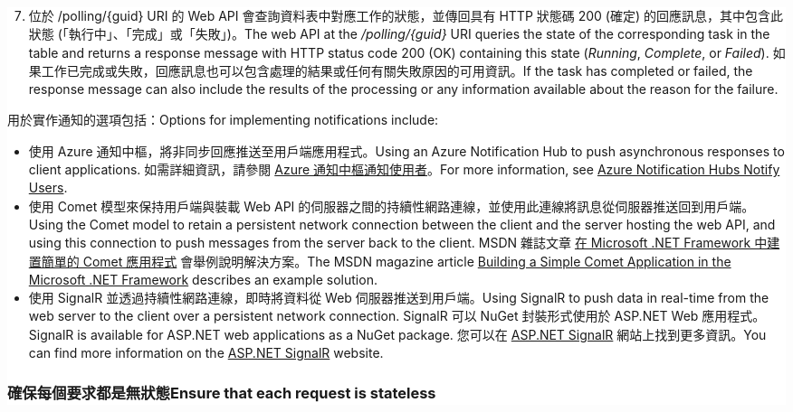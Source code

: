 7. <span data-ttu-id="e0bfc-331">位於 /polling/{guid} URI 的 Web API 會查詢資料表中對應工作的狀態，並傳回具有 HTTP 狀態碼 200 (確定) 的回應訊息，其中包含此狀態 (「執行中」、「完成」或「失敗」)。</span><span class="sxs-lookup"><span data-stu-id="e0bfc-331">The web API at the */polling/{guid}* URI queries the state of the corresponding task in the table and returns a response message with HTTP status code 200 (OK) containing this state (*Running*, *Complete*, or *Failed*).</span></span> <span data-ttu-id="e0bfc-332">如果工作已完成或失敗，回應訊息也可以包含處理的結果或任何有關失敗原因的可用資訊。</span><span class="sxs-lookup"><span data-stu-id="e0bfc-332">If the task has completed or failed, the response message can also include the results of the processing or any information available about the reason for the failure.</span></span>

<span data-ttu-id="e0bfc-333">用於實作通知的選項包括：</span><span class="sxs-lookup"><span data-stu-id="e0bfc-333">Options for implementing notifications include:</span></span>

- <span data-ttu-id="e0bfc-334">使用 Azure 通知中樞，將非同步回應推送至用戶端應用程式。</span><span class="sxs-lookup"><span data-stu-id="e0bfc-334">Using an Azure Notification Hub to push asynchronous responses to client applications.</span></span> <span data-ttu-id="e0bfc-335">如需詳細資訊，請參閱 [Azure 通知中樞通知使用者](/azure/notification-hubs/notification-hubs-aspnet-backend-windows-dotnet-wns-notification/)。</span><span class="sxs-lookup"><span data-stu-id="e0bfc-335">For more information, see [Azure Notification Hubs Notify Users](/azure/notification-hubs/notification-hubs-aspnet-backend-windows-dotnet-wns-notification/).</span></span>
- <span data-ttu-id="e0bfc-336">使用 Comet 模型來保持用戶端與裝載 Web API 的伺服器之間的持續性網路連線，並使用此連線將訊息從伺服器推送回到用戶端。</span><span class="sxs-lookup"><span data-stu-id="e0bfc-336">Using the Comet model to retain a persistent network connection between the client and the server hosting the web API, and using this connection to push messages from the server back to the client.</span></span> <span data-ttu-id="e0bfc-337">MSDN 雜誌文章 [在 Microsoft .NET Framework 中建置簡單的 Comet 應用程式](https://msdn.microsoft.com/magazine/jj891053.aspx) 會舉例說明解決方案。</span><span class="sxs-lookup"><span data-stu-id="e0bfc-337">The MSDN magazine article [Building a Simple Comet Application in the Microsoft .NET Framework](https://msdn.microsoft.com/magazine/jj891053.aspx) describes an example solution.</span></span>
- <span data-ttu-id="e0bfc-338">使用 SignalR 並透過持續性網路連線，即時將資料從 Web 伺服器推送到用戶端。</span><span class="sxs-lookup"><span data-stu-id="e0bfc-338">Using SignalR to push data in real-time from the web server to the client over a persistent network connection.</span></span> <span data-ttu-id="e0bfc-339">SignalR 可以 NuGet 封裝形式使用於 ASP.NET Web 應用程式。</span><span class="sxs-lookup"><span data-stu-id="e0bfc-339">SignalR is available for ASP.NET web applications as a NuGet package.</span></span> <span data-ttu-id="e0bfc-340">您可以在 [ASP.NET SignalR](https://www.asp.net/signalr) 網站上找到更多資訊。</span><span class="sxs-lookup"><span data-stu-id="e0bfc-340">You can find more information on the [ASP.NET SignalR](https://www.asp.net/signalr) website.</span></span>

### <a name="ensure-that-each-request-is-stateless"></a><span data-ttu-id="e0bfc-341">確保每個要求都是無狀態</span><span class="sxs-lookup"><span data-stu-id="e0bfc-341">Ensure that each request is stateless</span></span>

